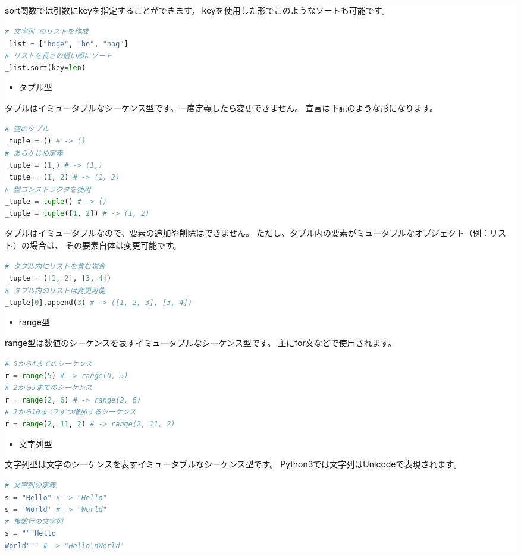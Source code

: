 sort関数では引数にkeyを指定することができます。
keyを使用した形でこのようなソートも可能です。

```python
# 文字列 のリストを作成
_list = ["hoge", "ho", "hog"]
# リストを長さの短い順にソート
_list.sort(key=len)
```

- タプル型

タプルはイミュータブルなシーケンス型です。一度定義したら変更できません。
宣言は下記のような形になります。

```python
# 空のタプル
_tuple = () # -> ()
# あらかじめ定義
_tuple = (1,) # -> (1,)
_tuple = (1, 2) # -> (1, 2)
# 型コンストラクタを使用
_tuple = tuple() # -> ()
_tuple = tuple([1, 2]) # -> (1, 2)
```

タプルはイミュータブルなので、要素の追加や削除はできません。
ただし、タプル内の要素がミュータブルなオブジェクト（例：リスト）の場合は、
その要素自体は変更可能です。

```python
# タプル内にリストを含む場合
_tuple = ([1, 2], [3, 4])
# タプル内のリストは変更可能
_tuple[0].append(3) # -> ([1, 2, 3], [3, 4])
```

- range型

range型は数値のシーケンスを表すイミュータブルなシーケンス型です。
主にfor文などで使用されます。

```python
# 0から4までのシーケンス
r = range(5) # -> range(0, 5)
# 2から5までのシーケンス
r = range(2, 6) # -> range(2, 6)
# 2から10まで2ずつ増加するシーケンス
r = range(2, 11, 2) # -> range(2, 11, 2)
```

- 文字列型

文字列型は文字のシーケンスを表すイミュータブルなシーケンス型です。
Python3では文字列はUnicodeで表現されます。

```python
# 文字列の定義
s = "Hello" # -> "Hello"
s = 'World' # -> "World"
# 複数行の文字列
s = """Hello
World""" # -> "Hello\nWorld"
```

